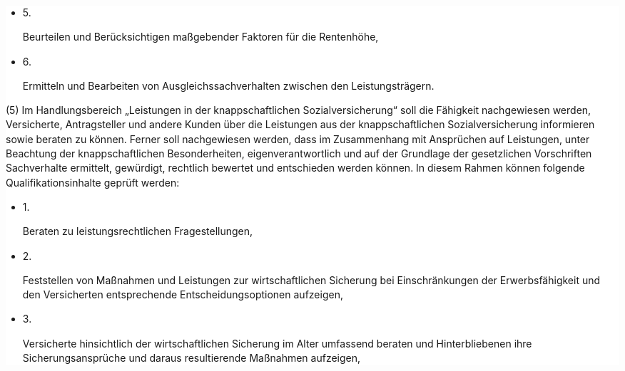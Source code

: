   - 5\.
    
    <div>
    
    Beurteilen und Berücksichtigen maßgebender Faktoren für die
    Rentenhöhe,
    
    </div>

  - 6\.
    
    <div>
    
    Ermitteln und Bearbeiten von Ausgleichssachverhalten zwischen den
    Leistungsträgern.
    
    </div>

</div>

<div class="jurAbsatz">

(5) Im Handlungsbereich „Leistungen in der knappschaftlichen
Sozialversicherung“ soll die Fähigkeit nachgewiesen werden, Versicherte,
Antragsteller und andere Kunden über die Leistungen aus der
knappschaftlichen Sozialversicherung informieren sowie beraten zu
können. Ferner soll nachgewiesen werden, dass im Zusammenhang mit
Ansprüchen auf Leistungen, unter Beachtung der knappschaftlichen
Besonderheiten, eigenverantwortlich und auf der Grundlage der
gesetzlichen Vorschriften Sachverhalte ermittelt, gewürdigt, rechtlich
bewertet und entschieden werden können. In diesem Rahmen können folgende
Qualifikationsinhalte geprüft werden:

  - 1\.
    
    <div>
    
    Beraten zu leistungsrechtlichen Fragestellungen,
    
    </div>

  - 2\.
    
    <div>
    
    Feststellen von Maßnahmen und Leistungen zur wirtschaftlichen
    Sicherung bei Einschränkungen der Erwerbsfähigkeit und den
    Versicherten entsprechende Entscheidungsoptionen aufzeigen,
    
    </div>

  - 3\.
    
    <div>
    
    Versicherte hinsichtlich der wirtschaftlichen Sicherung im Alter
    umfassend beraten und Hinterbliebenen ihre Sicherungsansprüche und
    daraus resultierende Maßnahmen aufzeigen,
    
    </div>
